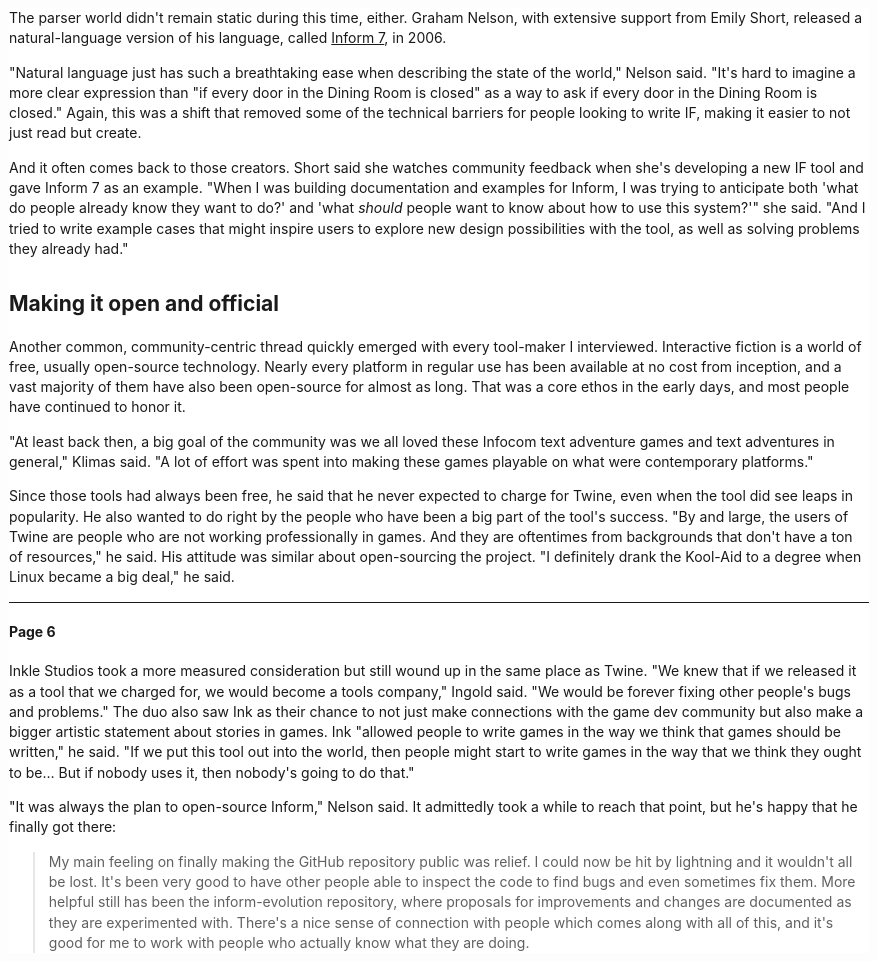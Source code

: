 The parser world didn't remain static during this time, either. Graham Nelson, with extensive support from Emily Short, released a natural-language version of his language, called [Inform 7](https://ganelson.github.io/inform-website/), in 2006.

"Natural language just has such a breathtaking ease when describing the state of the world," Nelson said. "It's hard to imagine a more clear expression than "if every door in the Dining Room is closed" as a way to ask if every door in the Dining Room is closed." Again, this was a shift that removed some of the technical barriers for people looking to write IF, making it easier to not just read but create.

And it often comes back to those creators. Short said she watches community feedback when she's developing a new IF tool and gave Inform 7 as an example. "When I was building documentation and examples for Inform, I was trying to anticipate both 'what do people already know they want to do?' and 'what _should_ people want to know about how to use this system?'" she said. "And I tried to write example cases that might inspire users to explore new design possibilities with the tool, as well as solving problems they already had."

Making it open and official
---------------------------

Another common, community-centric thread quickly emerged with every tool-maker I interviewed. Interactive fiction is a world of free, usually open-source technology. Nearly every platform in regular use has been available at no cost from inception, and a vast majority of them have also been open-source for almost as long. That was a core ethos in the early days, and most people have continued to honor it.

"At least back then, a big goal of the community was we all loved these Infocom text adventure games and text adventures in general," Klimas said. "A lot of effort was spent into making these games playable on what were contemporary platforms."

Since those tools had always been free, he said that he never expected to charge for Twine, even when the tool did see leaps in popularity. He also wanted to do right by the people who have been a big part of the tool's success. "By and large, the users of Twine are people who are not working professionally in games. And they are oftentimes from backgrounds that don't have a ton of resources," he said. His attitude was similar about open-sourcing the project. "I definitely drank the Kool-Aid to a degree when Linux became a big deal," he said.

* * *

#### Page 6

Inkle Studios took a more measured consideration but still wound up in the same place as Twine. "We knew that if we released it as a tool that we charged for, we would become a tools company," Ingold said. "We would be forever fixing other people's bugs and problems." The duo also saw Ink as their chance to not just make connections with the game dev community but also make a bigger artistic statement about stories in games. Ink "allowed people to write games in the way we think that games should be written," he said. "If we put this tool out into the world, then people might start to write games in the way that we think they ought to be… But if nobody uses it, then nobody's going to do that."

"It was always the plan to open-source Inform," Nelson said. It admittedly took a while to reach that point, but he's happy that he finally got there:

> My main feeling on finally making the GitHub repository public was relief. I could now be hit by lightning and it wouldn't all be lost. It's been very good to have other people able to inspect the code to find bugs and even sometimes fix them. More helpful still has been the inform-evolution repository, where proposals for improvements and changes are documented as they are experimented with. There's a nice sense of connection with people which comes along with all of this, and it's good for me to work with people who actually know what they are doing.

